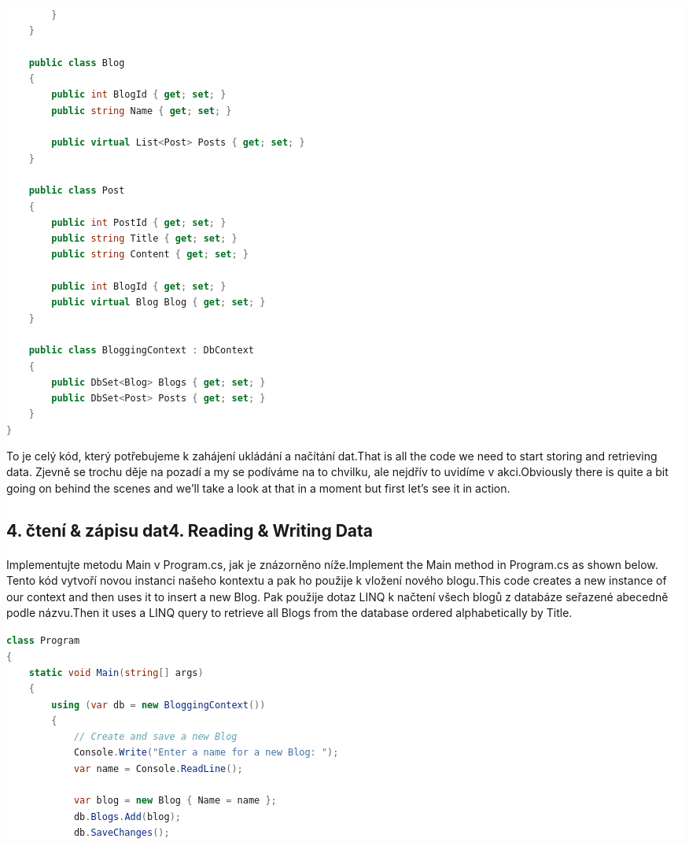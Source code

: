 ``` csharp
        }
    }

    public class Blog
    {
        public int BlogId { get; set; }
        public string Name { get; set; }

        public virtual List<Post> Posts { get; set; }
    }

    public class Post
    {
        public int PostId { get; set; }
        public string Title { get; set; }
        public string Content { get; set; }

        public int BlogId { get; set; }
        public virtual Blog Blog { get; set; }
    }

    public class BloggingContext : DbContext
    {
        public DbSet<Blog> Blogs { get; set; }
        public DbSet<Post> Posts { get; set; }
    }
}
```

<span data-ttu-id="0c5f3-144">To je celý kód, který potřebujeme k zahájení ukládání a načítání dat.</span><span class="sxs-lookup"><span data-stu-id="0c5f3-144">That is all the code we need to start storing and retrieving data.</span></span> <span data-ttu-id="0c5f3-145">Zjevně se trochu děje na pozadí a my se podíváme na to chvilku, ale nejdřív to uvidíme v akci.</span><span class="sxs-lookup"><span data-stu-id="0c5f3-145">Obviously there is quite a bit going on behind the scenes and we’ll take a look at that in a moment but first let’s see it in action.</span></span>

## <a name="4-reading--writing-data"></a><span data-ttu-id="0c5f3-146">4. čtení & zápisu dat</span><span class="sxs-lookup"><span data-stu-id="0c5f3-146">4. Reading & Writing Data</span></span>

<span data-ttu-id="0c5f3-147">Implementujte metodu Main v Program.cs, jak je znázorněno níže.</span><span class="sxs-lookup"><span data-stu-id="0c5f3-147">Implement the Main method in Program.cs as shown below.</span></span> <span data-ttu-id="0c5f3-148">Tento kód vytvoří novou instanci našeho kontextu a pak ho použije k vložení nového blogu.</span><span class="sxs-lookup"><span data-stu-id="0c5f3-148">This code creates a new instance of our context and then uses it to insert a new Blog.</span></span> <span data-ttu-id="0c5f3-149">Pak použije dotaz LINQ k načtení všech blogů z databáze seřazené abecedně podle názvu.</span><span class="sxs-lookup"><span data-stu-id="0c5f3-149">Then it uses a LINQ query to retrieve all Blogs from the database ordered alphabetically by Title.</span></span>

``` csharp
class Program
{
    static void Main(string[] args)
    {
        using (var db = new BloggingContext())
        {
            // Create and save a new Blog
            Console.Write("Enter a name for a new Blog: ");
            var name = Console.ReadLine();

            var blog = new Blog { Name = name };
            db.Blogs.Add(blog);
            db.SaveChanges();
```